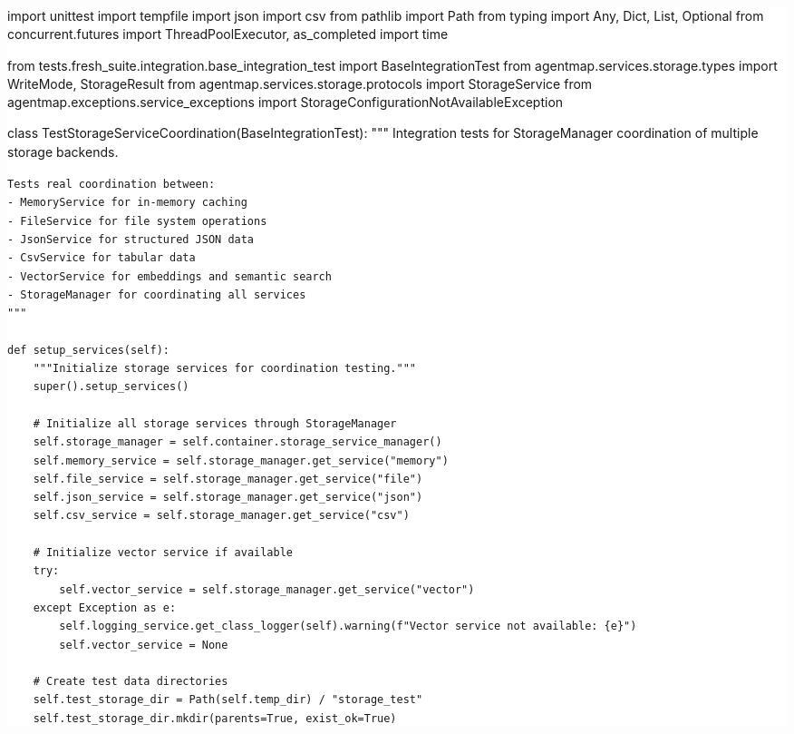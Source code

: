 import unittest
import tempfile
import json
import csv
from pathlib import Path
from typing import Any, Dict, List, Optional
from concurrent.futures import ThreadPoolExecutor, as_completed
import time

from tests.fresh_suite.integration.base_integration_test import BaseIntegrationTest
from agentmap.services.storage.types import WriteMode, StorageResult
from agentmap.services.storage.protocols import StorageService
from agentmap.exceptions.service_exceptions import StorageConfigurationNotAvailableException


class TestStorageServiceCoordination(BaseIntegrationTest):
    """
    Integration tests for StorageManager coordination of multiple storage backends.
    
    Tests real coordination between:
    - MemoryService for in-memory caching
    - FileService for file system operations
    - JsonService for structured JSON data
    - CsvService for tabular data
    - VectorService for embeddings and semantic search
    - StorageManager for coordinating all services
    """
    
    def setup_services(self):
        """Initialize storage services for coordination testing."""
        super().setup_services()
        
        # Initialize all storage services through StorageManager
        self.storage_manager = self.container.storage_service_manager()
        self.memory_service = self.storage_manager.get_service("memory")
        self.file_service = self.storage_manager.get_service("file")
        self.json_service = self.storage_manager.get_service("json")
        self.csv_service = self.storage_manager.get_service("csv")
        
        # Initialize vector service if available
        try:
            self.vector_service = self.storage_manager.get_service("vector")
        except Exception as e:
            self.logging_service.get_class_logger(self).warning(f"Vector service not available: {e}")
            self.vector_service = None
        
        # Create test data directories
        self.test_storage_dir = Path(self.temp_dir) / "storage_test"
        self.test_storage_dir.mkdir(parents=True, exist_ok=True)
        